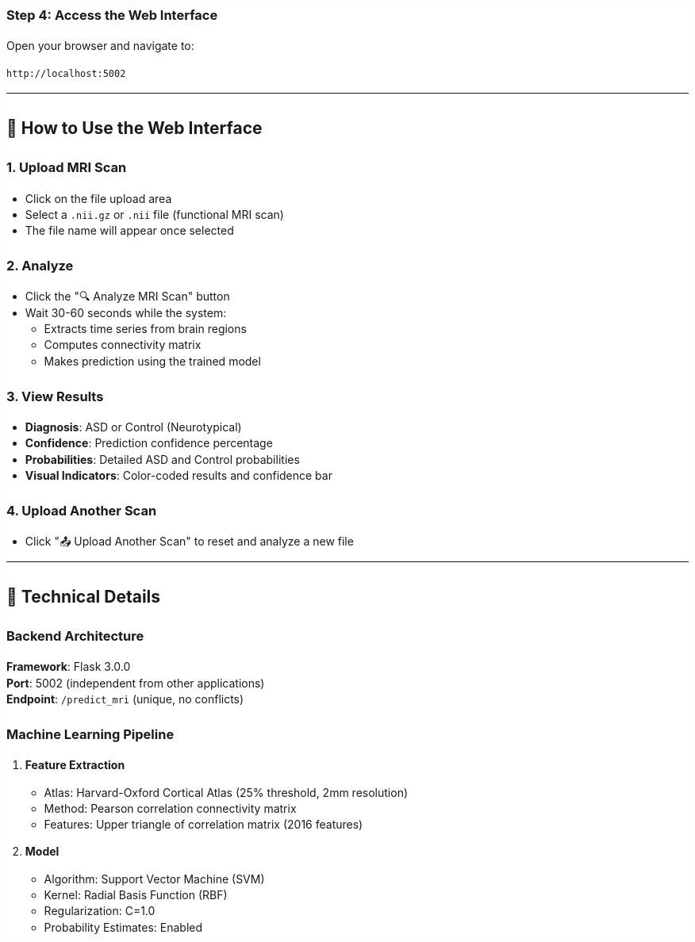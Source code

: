 ### Step 4: Access the Web Interface

Open your browser and navigate to:

```
http://localhost:5002
```

---

## 🎯 How to Use the Web Interface

### 1. **Upload MRI Scan**
   - Click on the file upload area
   - Select a `.nii.gz` or `.nii` file (functional MRI scan)
   - The file name will appear once selected

### 2. **Analyze**
   - Click the "🔍 Analyze MRI Scan" button
   - Wait 30-60 seconds while the system:
     - Extracts time series from brain regions
     - Computes connectivity matrix
     - Makes prediction using the trained model

### 3. **View Results**
   - **Diagnosis**: ASD or Control (Neurotypical)
   - **Confidence**: Prediction confidence percentage
   - **Probabilities**: Detailed ASD and Control probabilities
   - **Visual Indicators**: Color-coded results and confidence bar

### 4. **Upload Another Scan**
   - Click "📤 Upload Another Scan" to reset and analyze a new file

---

## 🔧 Technical Details

### Backend Architecture

**Framework**: Flask 3.0.0  
**Port**: 5002 (independent from other applications)  
**Endpoint**: `/predict_mri` (unique, no conflicts)  

### Machine Learning Pipeline

1. **Feature Extraction**
   - Atlas: Harvard-Oxford Cortical Atlas (25% threshold, 2mm resolution)
   - Method: Pearson correlation connectivity matrix
   - Features: Upper triangle of correlation matrix (2016 features)

2. **Model**
   - Algorithm: Support Vector Machine (SVM)
   - Kernel: Radial Basis Function (RBF)
   - Regularization: C=1.0
   - Probability Estimates: Enabled
